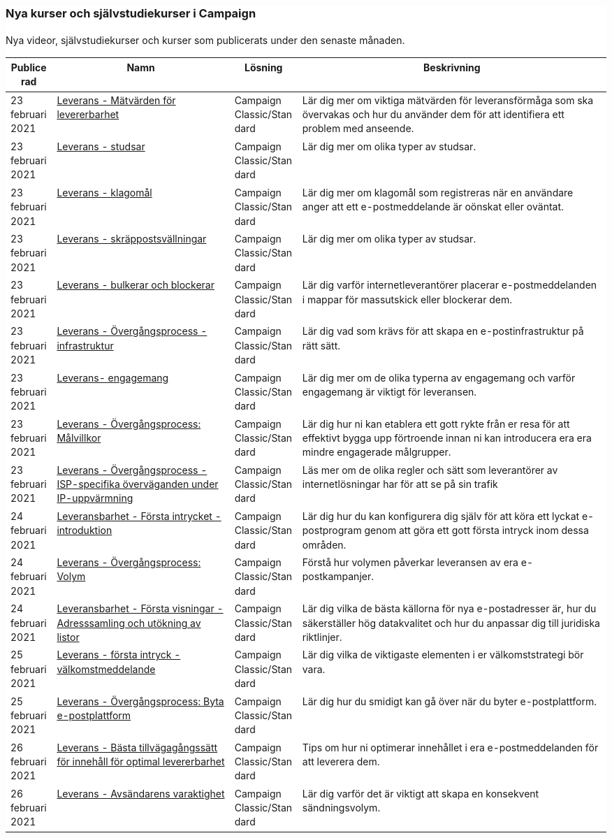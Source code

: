 ### Nya kurser och självstudiekurser i Campaign

Nya videor, självstudiekurser och kurser som publicerats under den senaste månaden.

| Publicerad | Namn | Lösning | Beskrivning |
| -----------| ---------- | ---------- | ---------- |
| 23 februari 2021 | [Leverans - Mätvärden för levererbarhet](https://experienceleague.adobe.com/docs/deliverability-learn/deliverability-best-practice-guide/metrics-for-deliverability/metrics-overview.html?lang=sv-SE) | Campaign Classic/Standard | Lär dig mer om viktiga mätvärden för leveransförmåga som ska övervakas och hur du använder dem för att identifiera ett problem med anseende. |
| 23 februari 2021 | [Leverans - studsar](https://experienceleague.adobe.com/docs/deliverability-learn/deliverability-best-practice-guide/metrics-for-deliverability/bounces.html?lang=sv-SE) | Campaign Classic/Standard | Lär dig mer om olika typer av studsar. |
| 23 februari 2021 | [Leverans - klagomål](https://experienceleague.adobe.com/docs/deliverability-learn/deliverability-best-practice-guide/metrics-for-deliverability/complaints.html?lang=sv-SE) | Campaign Classic/Standard | Lär dig mer om klagomål som registreras när en användare anger att ett e-postmeddelande är oönskat eller oväntat. |
| 23 februari 2021 | [Leverans - skräppostsvällningar](https://experienceleague.adobe.com/docs/deliverability-learn/deliverability-best-practice-guide/metrics-for-deliverability/spam-traps.html?lang=sv-SE) | Campaign Classic/Standard | Lär dig mer om olika typer av studsar. |
| 23 februari 2021 | [Leverans - bulkerar och blockerar](https://experienceleague.adobe.com/docs/deliverability-learn/deliverability-best-practice-guide/metrics-for-deliverability/bulking-and-blocking.html?lang=sv-SE) | Campaign Classic/Standard | Lär dig varför internetleverantörer placerar e-postmeddelanden i mappar för massutskick eller blockerar dem. |
| 23 februari 2021 | [Leverans - Övergångsprocess - infrastruktur](https://experienceleague.adobe.com/docs/deliverability-learn/deliverability-best-practice-guide/transition-process/infrastructure.html?lang=sv-SE) | Campaign Classic/Standard | Lär dig vad som krävs för att skapa en e-postinfrastruktur på rätt sätt. |
| 23 februari 2021 | [Leverans- engagemang](https://experienceleague.adobe.com/docs/deliverability-learn/deliverability-best-practice-guide/engagement.html?lang=sv-SE) | Campaign Classic/Standard | Lär dig mer om de olika typerna av engagemang och varför engagemang är viktigt för leveransen. |
| 23 februari 2021 | [Leverans - Övergångsprocess: Målvillkor](https://experienceleague.adobe.com/docs/deliverability-learn/deliverability-best-practice-guide/transition-process/targeting-criteria.html?lang=sv-SE) | Campaign Classic/Standard | Lär dig hur ni kan etablera ett gott rykte från er resa för att effektivt bygga upp förtroende innan ni kan introducera era era mindre engagerade målgrupper. |
| 23 februari 2021 | [Leverans - Övergångsprocess - ISP-specifika överväganden under IP-uppvärmning](https://experienceleague.adobe.com/docs/deliverability-learn/deliverability-best-practice-guide/transition-process/isp-specific-considerations-during-ip-warming.html?lang=sv-SE) | Campaign Classic/Standard | Läs mer om de olika regler och sätt som leverantörer av internetlösningar har för att se på sin trafik |
| 24 februari 2021 | [Leveransbarhet - Första intrycket - introduktion](https://experienceleague.adobe.com/docs/deliverability-learn/deliverability-best-practice-guide/first-impressions/introduction.html?lang=sv-SE) | Campaign Classic/Standard | Lär dig hur du kan konfigurera dig själv för att köra ett lyckat e-postprogram genom att göra ett gott första intryck inom dessa områden. |
| 24 februari 2021 | [Leverans - Övergångsprocess: Volym](https://experienceleague.adobe.com/docs/deliverability-learn/deliverability-best-practice-guide/transition-process/volume.html?lang=sv-SE) | Campaign Classic/Standard | Förstå hur volymen påverkar leveransen av era e-postkampanjer. |
| 24 februari 2021 | [Leveransbarhet - Första visningar - Adresssamling och utökning av listor](https://experienceleague.adobe.com/docs/deliverability-learn/deliverability-best-practice-guide/first-impressions/address-collection-and-list-growth.html?lang=sv-SE) | Campaign Classic/Standard | Lär dig vilka de bästa källorna för nya e-postadresser är, hur du säkerställer hög datakvalitet och hur du anpassar dig till juridiska riktlinjer. |
| 25 februari 2021 | [Leverans - första intryck - välkomstmeddelande](https://experienceleague.adobe.com/docs/deliverability-learn/deliverability-best-practice-guide/first-impressions/welcome-emails.html?lang=sv-SE) | Campaign Classic/Standard | Lär dig vilka de viktigaste elementen i er välkomststrategi bör vara. |
| 25 februari 2021 | [Leverans - Övergångsprocess: Byta e-postplattform](https://experienceleague.adobe.com/docs/deliverability-learn/deliverability-best-practice-guide/transition-process/switching-email-platforms.html?lang=sv-SE) | Campaign Classic/Standard | Lär dig hur du smidigt kan gå över när du byter e-postplattform. |
| 26 februari 2021 | [Leverans - Bästa tillvägagångssätt för innehåll för optimal levererbarhet](https://experienceleague.adobe.com/docs/deliverability-learn/deliverability-best-practice-guide/content-best-practices-for-optimal-delivery.html?lang=sv-SE) | Campaign Classic/Standard | Tips om hur ni optimerar innehållet i era e-postmeddelanden för att leverera dem. |
| 26 februari 2021 | [Leverans - Avsändarens varaktighet](https://experienceleague.adobe.com/docs/deliverability-learn/deliverability-best-practice-guide/sender-permanence.html?lang=sv-SE) | Campaign Classic/Standard | Lär dig varför det är viktigt att skapa en konsekvent sändningsvolym. |